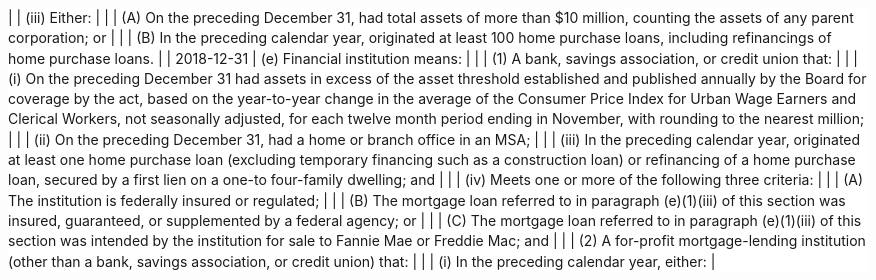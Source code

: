 |            |             (iii) Either:                                                                                                                                                                                                                                                                                                                                                                                  |
|            |             (A) On the preceding December 31, had total assets of more than $10 million, counting the assets of any parent corporation; or                                                                                                                                                                                                                                                                 |
|            |             (B) In the preceding calendar year, originated at least 100 home purchase loans, including refinancings of home purchase loans.                                                                                                                                                                                                                                                                |
| 2018-12-31 | (e) Financial institution means:                                                                                                                                                                                                                                                                                                                                                                           |
|            |             (1) A bank, savings association, or credit union that:                                                                                                                                                                                                                                                                                                                                         |
|            |             (i) On the preceding December 31 had assets in excess of the asset threshold established and published annually by the Board for coverage by the act, based on the year-to-year change in the average of the Consumer Price Index for Urban Wage Earners and Clerical Workers, not seasonally adjusted, for each twelve month period ending in November, with rounding to the nearest million; |
|            |             (ii) On the preceding December 31, had a home or branch office in an MSA;                                                                                                                                                                                                                                                                                                                      |
|            |             (iii) In the preceding calendar year, originated at least one home purchase loan (excluding temporary financing such as a construction loan) or refinancing of a home purchase loan, secured by a first lien on a one-to four-family dwelling; and                                                                                                                                             |
|            |             (iv) Meets one or more of the following three criteria:                                                                                                                                                                                                                                                                                                                                        |
|            |             (A) The institution is federally insured or regulated;                                                                                                                                                                                                                                                                                                                                         |
|            |             (B) The mortgage loan referred to in paragraph (e)(1)(iii) of this section was insured, guaranteed, or supplemented by a federal agency; or                                                                                                                                                                                                                                                    |
|            |             (C) The mortgage loan referred to in paragraph (e)(1)(iii) of this section was intended by the institution for sale to Fannie Mae or Freddie Mac; and                                                                                                                                                                                                                                          |
|            |             (2) A for-profit mortgage-lending institution (other than a bank, savings association, or credit union) that:                                                                                                                                                                                                                                                                                  |
|            |             (i) In the preceding calendar year, either:                                                                                                                                                                                                                                                                                                                                                    |